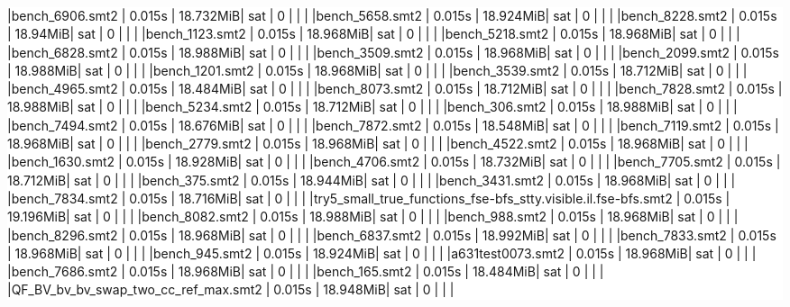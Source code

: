 |bench_6906.smt2                                              |    0.015s | 18.732MiB| sat | 0 |  |  |
|bench_5658.smt2                                              |    0.015s | 18.924MiB| sat | 0 |  |  |
|bench_8228.smt2                                              |    0.015s | 18.94MiB| sat | 0 |  |  |
|bench_1123.smt2                                              |    0.015s | 18.968MiB| sat | 0 |  |  |
|bench_5218.smt2                                              |    0.015s | 18.968MiB| sat | 0 |  |  |
|bench_6828.smt2                                              |    0.015s | 18.988MiB| sat | 0 |  |  |
|bench_3509.smt2                                              |    0.015s | 18.968MiB| sat | 0 |  |  |
|bench_2099.smt2                                              |    0.015s | 18.988MiB| sat | 0 |  |  |
|bench_1201.smt2                                              |    0.015s | 18.968MiB| sat | 0 |  |  |
|bench_3539.smt2                                              |    0.015s | 18.712MiB| sat | 0 |  |  |
|bench_4965.smt2                                              |    0.015s | 18.484MiB| sat | 0 |  |  |
|bench_8073.smt2                                              |    0.015s | 18.712MiB| sat | 0 |  |  |
|bench_7828.smt2                                              |    0.015s | 18.988MiB| sat | 0 |  |  |
|bench_5234.smt2                                              |    0.015s | 18.712MiB| sat | 0 |  |  |
|bench_306.smt2                                               |    0.015s | 18.988MiB| sat | 0 |  |  |
|bench_7494.smt2                                              |    0.015s | 18.676MiB| sat | 0 |  |  |
|bench_7872.smt2                                              |    0.015s | 18.548MiB| sat | 0 |  |  |
|bench_7119.smt2                                              |    0.015s | 18.968MiB| sat | 0 |  |  |
|bench_2779.smt2                                              |    0.015s | 18.968MiB| sat | 0 |  |  |
|bench_4522.smt2                                              |    0.015s | 18.968MiB| sat | 0 |  |  |
|bench_1630.smt2                                              |    0.015s | 18.928MiB| sat | 0 |  |  |
|bench_4706.smt2                                              |    0.015s | 18.732MiB| sat | 0 |  |  |
|bench_7705.smt2                                              |    0.015s | 18.712MiB| sat | 0 |  |  |
|bench_375.smt2                                               |    0.015s | 18.944MiB| sat | 0 |  |  |
|bench_3431.smt2                                              |    0.015s | 18.968MiB| sat | 0 |  |  |
|bench_7834.smt2                                              |    0.015s | 18.716MiB| sat | 0 |  |  |
|try5_small_true_functions_fse-bfs_stty.visible.il.fse-bfs.smt2 |    0.015s | 19.196MiB| sat | 0 |  |  |
|bench_8082.smt2                                              |    0.015s | 18.988MiB| sat | 0 |  |  |
|bench_988.smt2                                               |    0.015s | 18.968MiB| sat | 0 |  |  |
|bench_8296.smt2                                              |    0.015s | 18.968MiB| sat | 0 |  |  |
|bench_6837.smt2                                              |    0.015s | 18.992MiB| sat | 0 |  |  |
|bench_7833.smt2                                              |    0.015s | 18.968MiB| sat | 0 |  |  |
|bench_945.smt2                                               |    0.015s | 18.924MiB| sat | 0 |  |  |
|a631test0073.smt2                                            |    0.015s | 18.968MiB| sat | 0 |  |  |
|bench_7686.smt2                                              |    0.015s | 18.968MiB| sat | 0 |  |  |
|bench_165.smt2                                               |    0.015s | 18.484MiB| sat | 0 |  |  |
|QF_BV_bv_bv_swap_two_cc_ref_max.smt2                         |    0.015s | 18.948MiB| sat | 0 |  |  |